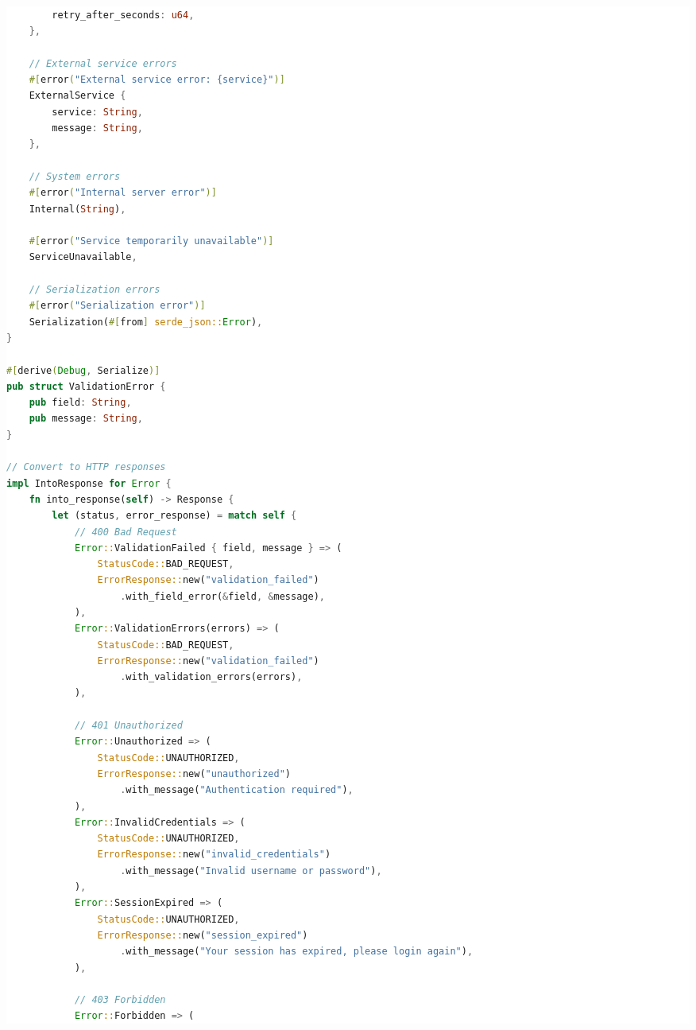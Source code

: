 ```rust
        retry_after_seconds: u64,
    },
    
    // External service errors
    #[error("External service error: {service}")]
    ExternalService {
        service: String,
        message: String,
    },
    
    // System errors
    #[error("Internal server error")]
    Internal(String),
    
    #[error("Service temporarily unavailable")]
    ServiceUnavailable,
    
    // Serialization errors
    #[error("Serialization error")]
    Serialization(#[from] serde_json::Error),
}

#[derive(Debug, Serialize)]
pub struct ValidationError {
    pub field: String,
    pub message: String,
}

// Convert to HTTP responses
impl IntoResponse for Error {
    fn into_response(self) -> Response {
        let (status, error_response) = match self {
            // 400 Bad Request
            Error::ValidationFailed { field, message } => (
                StatusCode::BAD_REQUEST,
                ErrorResponse::new("validation_failed")
                    .with_field_error(&field, &message),
            ),
            Error::ValidationErrors(errors) => (
                StatusCode::BAD_REQUEST,
                ErrorResponse::new("validation_failed")
                    .with_validation_errors(errors),
            ),
            
            // 401 Unauthorized
            Error::Unauthorized => (
                StatusCode::UNAUTHORIZED,
                ErrorResponse::new("unauthorized")
                    .with_message("Authentication required"),
            ),
            Error::InvalidCredentials => (
                StatusCode::UNAUTHORIZED,
                ErrorResponse::new("invalid_credentials")
                    .with_message("Invalid username or password"),
            ),
            Error::SessionExpired => (
                StatusCode::UNAUTHORIZED,
                ErrorResponse::new("session_expired")
                    .with_message("Your session has expired, please login again"),
            ),
            
            // 403 Forbidden
            Error::Forbidden => (
```